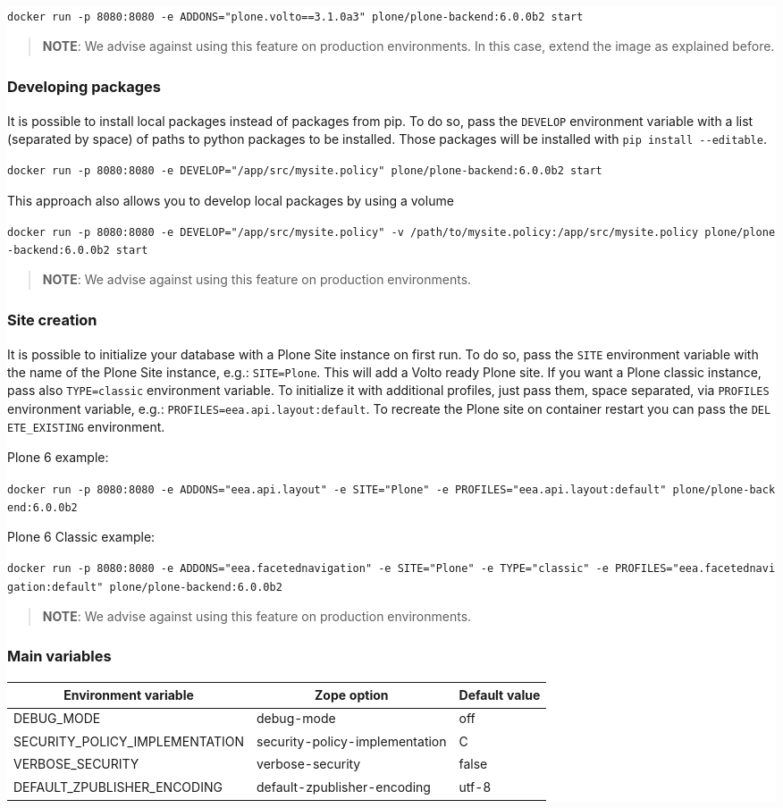 ```shell
docker run -p 8080:8080 -e ADDONS="plone.volto==3.1.0a3" plone/plone-backend:6.0.0b2 start
```

> **NOTE**:
> We advise against using this feature on production environments.
> In this case, extend the image as explained before.

### Developing packages

It is possible to install local packages instead of packages from pip. To do so, pass the `DEVELOP` environment variable with a list (separated by space) of paths to python packages to be installed.
Those packages will be installed with `pip install --editable`.

```shell
docker run -p 8080:8080 -e DEVELOP="/app/src/mysite.policy" plone/plone-backend:6.0.0b2 start
```

This approach also allows you to develop local packages by using a volume

```shell
docker run -p 8080:8080 -e DEVELOP="/app/src/mysite.policy" -v /path/to/mysite.policy:/app/src/mysite.policy plone/plone-backend:6.0.0b2 start
```

> **NOTE**: We advise against using this feature on production environments.

### Site creation

It is possible to initialize your database with a Plone Site instance on first run.
To do so, pass the `SITE` environment variable with the name of the Plone Site instance, e.g.: `SITE=Plone`.
This will add a Volto ready Plone site. If you want a Plone classic instance, pass also `TYPE=classic` environment variable.
To initialize it with additional profiles, just pass them, space separated, via `PROFILES` environment variable, e.g.: `PROFILES=eea.api.layout:default`.
To recreate the Plone site on container restart you can pass the `DELETE_EXISTING` environment.

Plone 6 example:

```shell
docker run -p 8080:8080 -e ADDONS="eea.api.layout" -e SITE="Plone" -e PROFILES="eea.api.layout:default" plone/plone-backend:6.0.0b2
```

Plone 6 Classic example:

```shell
docker run -p 8080:8080 -e ADDONS="eea.facetednavigation" -e SITE="Plone" -e TYPE="classic" -e PROFILES="eea.facetednavigation:default" plone/plone-backend:6.0.0b2
```

> **NOTE**:
> We advise against using this feature on production environments.

### Main variables

| Environment variable                      | Zope option                    | Default value                   |
| ----------------------------------------- | ------------------------------ | ------------------------------- |
| DEBUG_MODE                                | debug-mode                     | off                             |
| SECURITY_POLICY_IMPLEMENTATION            | security-policy-implementation | C                               |
| VERBOSE_SECURITY                          | verbose-security               | false                           |
| DEFAULT_ZPUBLISHER_ENCODING               | default-zpublisher-encoding    | utf-8                           |
